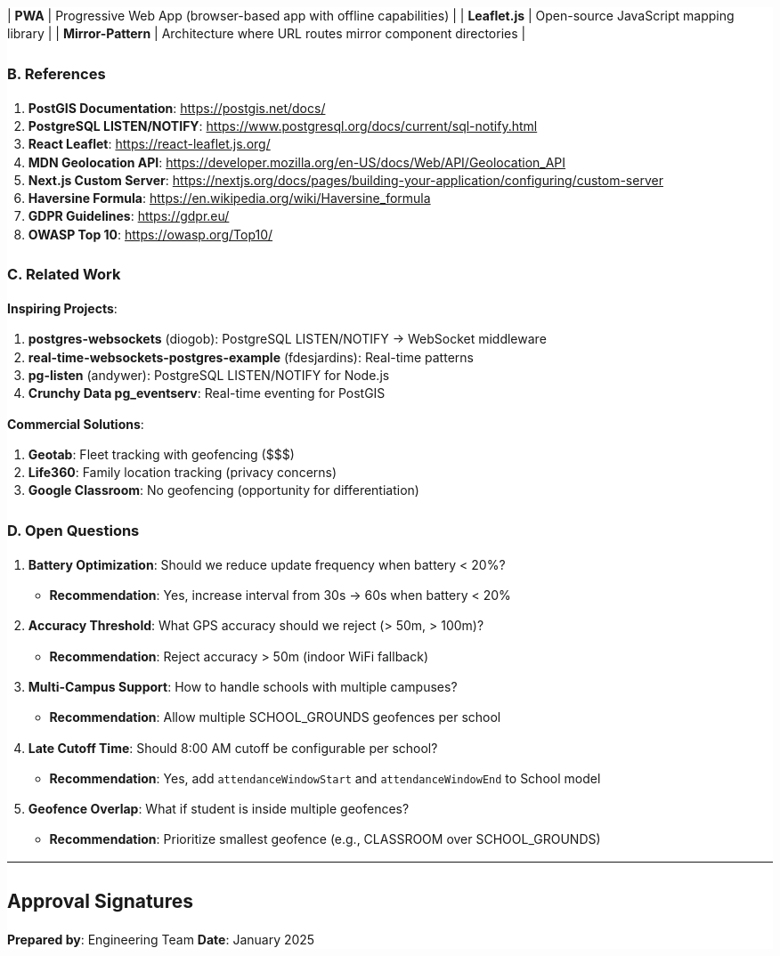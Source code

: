 | **PWA** | Progressive Web App (browser-based app with offline capabilities) |
| **Leaflet.js** | Open-source JavaScript mapping library |
| **Mirror-Pattern** | Architecture where URL routes mirror component directories |

### B. References

1. **PostGIS Documentation**: https://postgis.net/docs/
2. **PostgreSQL LISTEN/NOTIFY**: https://www.postgresql.org/docs/current/sql-notify.html
3. **React Leaflet**: https://react-leaflet.js.org/
4. **MDN Geolocation API**: https://developer.mozilla.org/en-US/docs/Web/API/Geolocation_API
5. **Next.js Custom Server**: https://nextjs.org/docs/pages/building-your-application/configuring/custom-server
6. **Haversine Formula**: https://en.wikipedia.org/wiki/Haversine_formula
7. **GDPR Guidelines**: https://gdpr.eu/
8. **OWASP Top 10**: https://owasp.org/Top10/

### C. Related Work

**Inspiring Projects**:
1. **postgres-websockets** (diogob): PostgreSQL LISTEN/NOTIFY → WebSocket middleware
2. **real-time-websockets-postgres-example** (fdesjardins): Real-time patterns
3. **pg-listen** (andywer): PostgreSQL LISTEN/NOTIFY for Node.js
4. **Crunchy Data pg_eventserv**: Real-time eventing for PostGIS

**Commercial Solutions**:
1. **Geotab**: Fleet tracking with geofencing ($$$)
2. **Life360**: Family location tracking (privacy concerns)
3. **Google Classroom**: No geofencing (opportunity for differentiation)

### D. Open Questions

1. **Battery Optimization**: Should we reduce update frequency when battery < 20%?
   - **Recommendation**: Yes, increase interval from 30s → 60s when battery < 20%

2. **Accuracy Threshold**: What GPS accuracy should we reject (> 50m, > 100m)?
   - **Recommendation**: Reject accuracy > 50m (indoor WiFi fallback)

3. **Multi-Campus Support**: How to handle schools with multiple campuses?
   - **Recommendation**: Allow multiple SCHOOL_GROUNDS geofences per school

4. **Late Cutoff Time**: Should 8:00 AM cutoff be configurable per school?
   - **Recommendation**: Yes, add `attendanceWindowStart` and `attendanceWindowEnd` to School model

5. **Geofence Overlap**: What if student is inside multiple geofences?
   - **Recommendation**: Prioritize smallest geofence (e.g., CLASSROOM over SCHOOL_GROUNDS)

---

## Approval Signatures

**Prepared by**: Engineering Team
**Date**: January 2025
